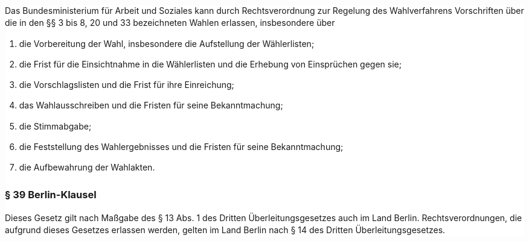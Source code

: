 Das Bundesministerium für Arbeit und Soziales kann durch
Rechtsverordnung zur Regelung des Wahlverfahrens Vorschriften über die
in den §§ 3 bis 8, 20 und 33 bezeichneten Wahlen erlassen,
insbesondere über

1.  die Vorbereitung der Wahl, insbesondere die Aufstellung der
    Wählerlisten;


2.  die Frist für die Einsichtnahme in die Wählerlisten und die Erhebung
    von Einsprüchen gegen sie;


3.  die Vorschlagslisten und die Frist für ihre Einreichung;


4.  das Wahlausschreiben und die Fristen für seine Bekanntmachung;


5.  die Stimmabgabe;


6.  die Feststellung des Wahlergebnisses und die Fristen für seine
    Bekanntmachung;


7.  die Aufbewahrung der Wahlakten.





### § 39 Berlin-Klausel

Dieses Gesetz gilt nach Maßgabe des § 13 Abs. 1 des Dritten
Überleitungsgesetzes auch im Land Berlin. Rechtsverordnungen, die
aufgrund dieses Gesetzes erlassen werden, gelten im Land Berlin nach §
14 des Dritten Überleitungsgesetzes.

